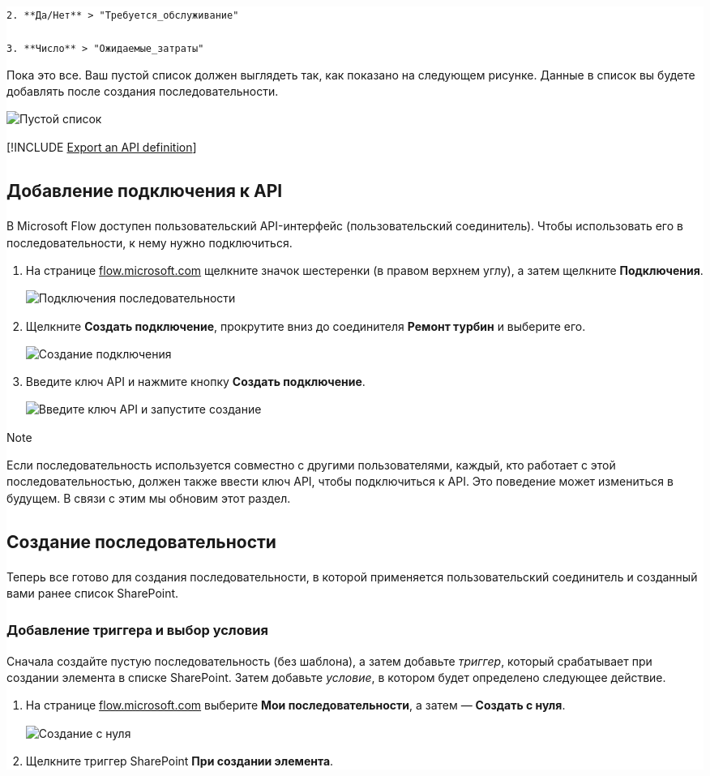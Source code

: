     2. **Да/Нет** > "Требуется_обслуживание"

    3. **Число** > "Ожидаемые_затраты"

Пока это все. Ваш пустой список должен выглядеть так, как показано на следующем рисунке. Данные в список вы будете добавлять после создания последовательности.

![Пустой список](media/functions-flow-scenario/empty-list.png)

[!INCLUDE [Export an API definition](../../includes/functions-export-api-definition.md)]

## <a name="add-a-connection-to-the-api"></a>Добавление подключения к API
В Microsoft Flow доступен пользовательский API-интерфейс (пользовательский соединитель). Чтобы использовать его в последовательности, к нему нужно подключиться.

1. На странице [flow.microsoft.com](https://flow.microsoft.com) щелкните значок шестеренки (в правом верхнем углу), а затем щелкните **Подключения**.

    ![Подключения последовательности](media/functions-flow-scenario/flow-connections.png)

1. Щелкните **Создать подключение**, прокрутите вниз до соединителя **Ремонт турбин** и выберите его.

    ![Создание подключения](media/functions-flow-scenario/create-connection.png)

1. Введите ключ API и нажмите кнопку **Создать подключение**.

    ![Введите ключ API и запустите создание](media/functions-flow-scenario/api-key.png)

> [!NOTE]
> Если последовательность используется совместно с другими пользователями, каждый, кто работает с этой последовательностью, должен также ввести ключ API, чтобы подключиться к API. Это поведение может измениться в будущем. В связи с этим мы обновим этот раздел.


## <a name="create-a-flow"></a>Создание последовательности

Теперь все готово для создания последовательности, в которой применяется пользовательский соединитель и созданный вами ранее список SharePoint.

### <a name="add-a-trigger-and-specify-a-condition"></a>Добавление триггера и выбор условия

Сначала создайте пустую последовательность (без шаблона), а затем добавьте *триггер*, который срабатывает при создании элемента в списке SharePoint. Затем добавьте *условие*, в котором будет определено следующее действие.

1. На странице [flow.microsoft.com](https://flow.microsoft.com) выберите **Мои последовательности**, а затем — **Создать с нуля**.

    ![Создание с нуля](media/functions-flow-scenario/create-from-blank.png)

2. Щелкните триггер SharePoint **При создании элемента**.
